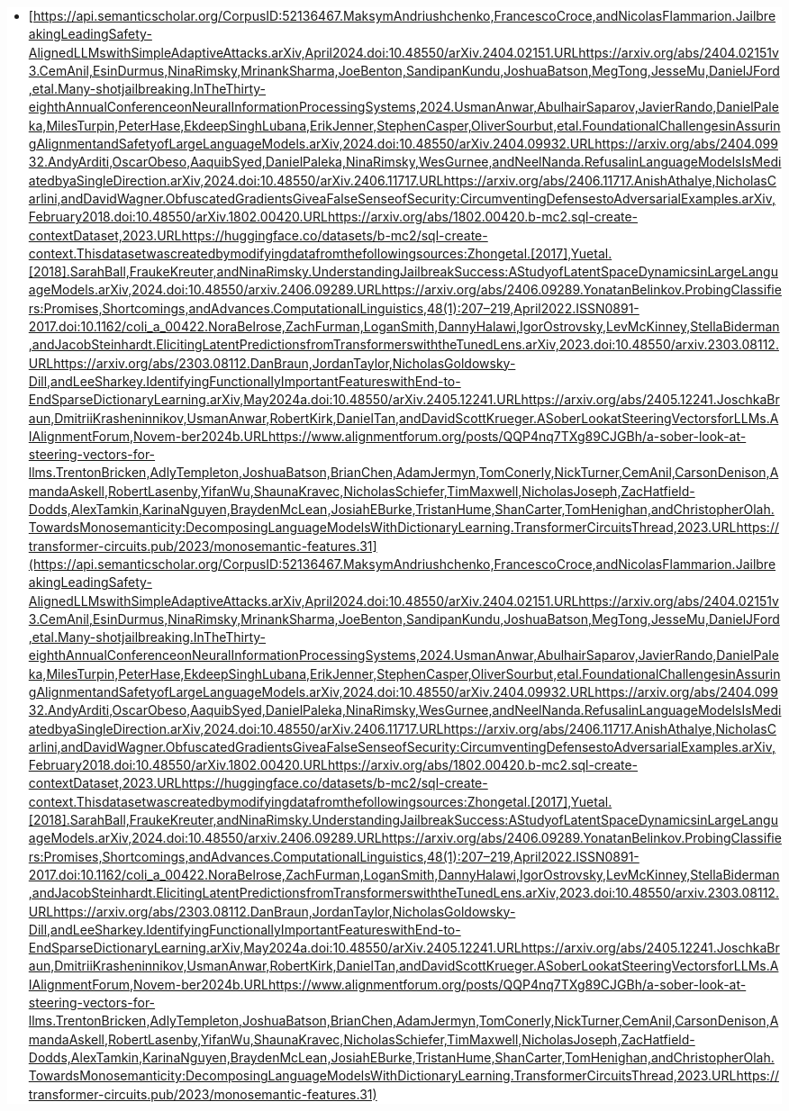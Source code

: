 - [https://api.semanticscholar.org/CorpusID:52136467.MaksymAndriushchenko,FrancescoCroce,andNicolasFlammarion.JailbreakingLeadingSafety-AlignedLLMswithSimpleAdaptiveAttacks.arXiv,April2024.doi:10.48550/arXiv.2404.02151.URLhttps://arxiv.org/abs/2404.02151v3.CemAnil,EsinDurmus,NinaRimsky,MrinankSharma,JoeBenton,SandipanKundu,JoshuaBatson,MegTong,JesseMu,DanielJFord,etal.Many-shotjailbreaking.InTheThirty-eighthAnnualConferenceonNeuralInformationProcessingSystems,2024.UsmanAnwar,AbulhairSaparov,JavierRando,DanielPaleka,MilesTurpin,PeterHase,EkdeepSinghLubana,ErikJenner,StephenCasper,OliverSourbut,etal.FoundationalChallengesinAssuringAlignmentandSafetyofLargeLanguageModels.arXiv,2024.doi:10.48550/arXiv.2404.09932.URLhttps://arxiv.org/abs/2404.09932.AndyArditi,OscarObeso,AaquibSyed,DanielPaleka,NinaRimsky,WesGurnee,andNeelNanda.RefusalinLanguageModelsIsMediatedbyaSingleDirection.arXiv,2024.doi:10.48550/arXiv.2406.11717.URLhttps://arxiv.org/abs/2406.11717.AnishAthalye,NicholasCarlini,andDavidWagner.ObfuscatedGradientsGiveaFalseSenseofSecurity:CircumventingDefensestoAdversarialExamples.arXiv,February2018.doi:10.48550/arXiv.1802.00420.URLhttps://arxiv.org/abs/1802.00420.b-mc2.sql-create-contextDataset,2023.URLhttps://huggingface.co/datasets/b-mc2/sql-create-context.Thisdatasetwascreatedbymodifyingdatafromthefollowingsources:Zhongetal.[2017],Yuetal.[2018].SarahBall,FraukeKreuter,andNinaRimsky.UnderstandingJailbreakSuccess:AStudyofLatentSpaceDynamicsinLargeLanguageModels.arXiv,2024.doi:10.48550/arxiv.2406.09289.URLhttps://arxiv.org/abs/2406.09289.YonatanBelinkov.ProbingClassifiers:Promises,Shortcomings,andAdvances.ComputationalLinguistics,48(1):207–219,April2022.ISSN0891-2017.doi:10.1162/coli_a_00422.NoraBelrose,ZachFurman,LoganSmith,DannyHalawi,IgorOstrovsky,LevMcKinney,StellaBiderman,andJacobSteinhardt.ElicitingLatentPredictionsfromTransformerswiththeTunedLens.arXiv,2023.doi:10.48550/arxiv.2303.08112.URLhttps://arxiv.org/abs/2303.08112.DanBraun,JordanTaylor,NicholasGoldowsky-Dill,andLeeSharkey.IdentifyingFunctionallyImportantFeatureswithEnd-to-EndSparseDictionaryLearning.arXiv,May2024a.doi:10.48550/arXiv.2405.12241.URLhttps://arxiv.org/abs/2405.12241.JoschkaBraun,DmitriiKrasheninnikov,UsmanAnwar,RobertKirk,DanielTan,andDavidScottKrueger.ASoberLookatSteeringVectorsforLLMs.AIAlignmentForum,Novem-ber2024b.URLhttps://www.alignmentforum.org/posts/QQP4nq7TXg89CJGBh/a-sober-look-at-steering-vectors-for-llms.TrentonBricken,AdlyTempleton,JoshuaBatson,BrianChen,AdamJermyn,TomConerly,NickTurner,CemAnil,CarsonDenison,AmandaAskell,RobertLasenby,YifanWu,ShaunaKravec,NicholasSchiefer,TimMaxwell,NicholasJoseph,ZacHatfield-Dodds,AlexTamkin,KarinaNguyen,BraydenMcLean,JosiahEBurke,TristanHume,ShanCarter,TomHenighan,andChristopherOlah.TowardsMonosemanticity:DecomposingLanguageModelsWithDictionaryLearning.TransformerCircuitsThread,2023.URLhttps://transformer-circuits.pub/2023/monosemantic-features.31](https://api.semanticscholar.org/CorpusID:52136467.MaksymAndriushchenko,FrancescoCroce,andNicolasFlammarion.JailbreakingLeadingSafety-AlignedLLMswithSimpleAdaptiveAttacks.arXiv,April2024.doi:10.48550/arXiv.2404.02151.URLhttps://arxiv.org/abs/2404.02151v3.CemAnil,EsinDurmus,NinaRimsky,MrinankSharma,JoeBenton,SandipanKundu,JoshuaBatson,MegTong,JesseMu,DanielJFord,etal.Many-shotjailbreaking.InTheThirty-eighthAnnualConferenceonNeuralInformationProcessingSystems,2024.UsmanAnwar,AbulhairSaparov,JavierRando,DanielPaleka,MilesTurpin,PeterHase,EkdeepSinghLubana,ErikJenner,StephenCasper,OliverSourbut,etal.FoundationalChallengesinAssuringAlignmentandSafetyofLargeLanguageModels.arXiv,2024.doi:10.48550/arXiv.2404.09932.URLhttps://arxiv.org/abs/2404.09932.AndyArditi,OscarObeso,AaquibSyed,DanielPaleka,NinaRimsky,WesGurnee,andNeelNanda.RefusalinLanguageModelsIsMediatedbyaSingleDirection.arXiv,2024.doi:10.48550/arXiv.2406.11717.URLhttps://arxiv.org/abs/2406.11717.AnishAthalye,NicholasCarlini,andDavidWagner.ObfuscatedGradientsGiveaFalseSenseofSecurity:CircumventingDefensestoAdversarialExamples.arXiv,February2018.doi:10.48550/arXiv.1802.00420.URLhttps://arxiv.org/abs/1802.00420.b-mc2.sql-create-contextDataset,2023.URLhttps://huggingface.co/datasets/b-mc2/sql-create-context.Thisdatasetwascreatedbymodifyingdatafromthefollowingsources:Zhongetal.[2017],Yuetal.[2018].SarahBall,FraukeKreuter,andNinaRimsky.UnderstandingJailbreakSuccess:AStudyofLatentSpaceDynamicsinLargeLanguageModels.arXiv,2024.doi:10.48550/arxiv.2406.09289.URLhttps://arxiv.org/abs/2406.09289.YonatanBelinkov.ProbingClassifiers:Promises,Shortcomings,andAdvances.ComputationalLinguistics,48(1):207–219,April2022.ISSN0891-2017.doi:10.1162/coli_a_00422.NoraBelrose,ZachFurman,LoganSmith,DannyHalawi,IgorOstrovsky,LevMcKinney,StellaBiderman,andJacobSteinhardt.ElicitingLatentPredictionsfromTransformerswiththeTunedLens.arXiv,2023.doi:10.48550/arxiv.2303.08112.URLhttps://arxiv.org/abs/2303.08112.DanBraun,JordanTaylor,NicholasGoldowsky-Dill,andLeeSharkey.IdentifyingFunctionallyImportantFeatureswithEnd-to-EndSparseDictionaryLearning.arXiv,May2024a.doi:10.48550/arXiv.2405.12241.URLhttps://arxiv.org/abs/2405.12241.JoschkaBraun,DmitriiKrasheninnikov,UsmanAnwar,RobertKirk,DanielTan,andDavidScottKrueger.ASoberLookatSteeringVectorsforLLMs.AIAlignmentForum,Novem-ber2024b.URLhttps://www.alignmentforum.org/posts/QQP4nq7TXg89CJGBh/a-sober-look-at-steering-vectors-for-llms.TrentonBricken,AdlyTempleton,JoshuaBatson,BrianChen,AdamJermyn,TomConerly,NickTurner,CemAnil,CarsonDenison,AmandaAskell,RobertLasenby,YifanWu,ShaunaKravec,NicholasSchiefer,TimMaxwell,NicholasJoseph,ZacHatfield-Dodds,AlexTamkin,KarinaNguyen,BraydenMcLean,JosiahEBurke,TristanHume,ShanCarter,TomHenighan,andChristopherOlah.TowardsMonosemanticity:DecomposingLanguageModelsWithDictionaryLearning.TransformerCircuitsThread,2023.URLhttps://transformer-circuits.pub/2023/monosemantic-features.31)